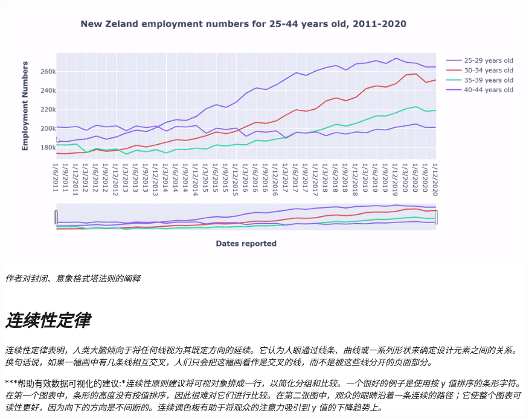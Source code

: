 *![](img/f289f6c02bbbb695f493c7ff14dc737f.png)*

*作者对封闭、意象格式塔法则的阐释*

# ***连续性定律***

*连续性定律表明，人类大脑倾向于将任何线视为其既定方向的延续。它认为人眼通过线条、曲线或一系列形状来确定设计元素之间的关系。换句话说，如果一幅画中有几条线相互交叉，人们只会把这幅画看作是交叉的线，而不是被这些线分开的页面部分。*

***帮助有效数据可视化的建议:**连续性原则建议将可视对象排成一行，以简化分组和比较。一个很好的例子是使用按 y 值排序的条形字符。在第一个图表中，条形的高度没有按值排序，因此很难对它们进行比较。在第二张图中，观众的眼睛沿着一条连续的路径；它使整个图表可读性更好，因为向下的方向是不间断的。连续调色板有助于将观众的注意力吸引到 y 值的下降趋势上。*

